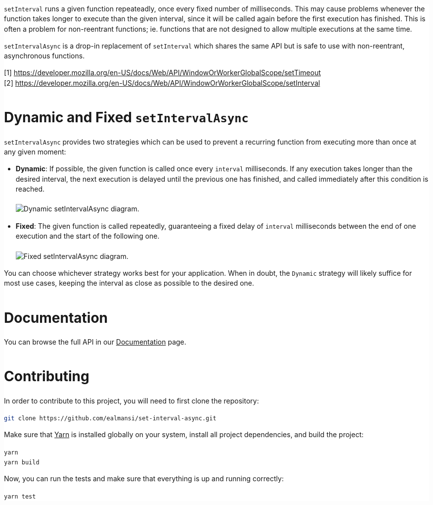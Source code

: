 `setInterval` runs a given function repeateadly, once every fixed number of milliseconds. This may cause problems whenever the function takes longer to execute than the given interval, since it will be called again before the first execution has finished. This is often a problem for non-reentrant functions; ie. functions that are not designed to allow multiple executions at the same time.

`setIntervalAsync` is a drop-in replacement of `setInterval` which shares the same API but is safe to use with non-reentrant, asynchronous functions. 

[1] https://developer.mozilla.org/en-US/docs/Web/API/WindowOrWorkerGlobalScope/setTimeout<br>
[2] https://developer.mozilla.org/en-US/docs/Web/API/WindowOrWorkerGlobalScope/setInterval

# Dynamic and Fixed `setIntervalAsync`

`setIntervalAsync` provides two strategies which can be used to prevent a recurring function from executing more than once at any given moment:

- **Dynamic**: If possible, the given function is called once every `interval` milliseconds. If any execution takes longer than the desired interval, the next execution is delayed until the previous one has finished, and called immediately after this condition is reached.<br><br>![Dynamic setIntervalAsync diagram.](https://github.com/ealmansi/set-interval-async/raw/master/assets/dynamic.png)

- **Fixed**: The given function is called repeatedly, guaranteeing a fixed delay of `interval` milliseconds between the end of one execution and the start of the following one.<br><br>![Fixed setIntervalAsync diagram.](https://github.com/ealmansi/set-interval-async/raw/master/assets/fixed.png)

You can choose whichever strategy works best for your application. When in doubt, the `Dynamic` strategy will likely suffice for most use cases, keeping the interval as close as possible to the desired one.

# Documentation

You can browse the full API in our [Documentation](https://emilio.almansi.me/set-interval-async/) page.

# Contributing

In order to contribute to this project, you will need to first clone the repository:

```bash
git clone https://github.com/ealmansi/set-interval-async.git
```

Make sure that [Yarn](https://yarnpkg.com/en/) is installed globally on your system,
install all project dependencies, and build the project:

```bash
yarn
yarn build
```

Now, you can run the tests and make sure that everything is up and running correctly:

```bash
yarn test
```
